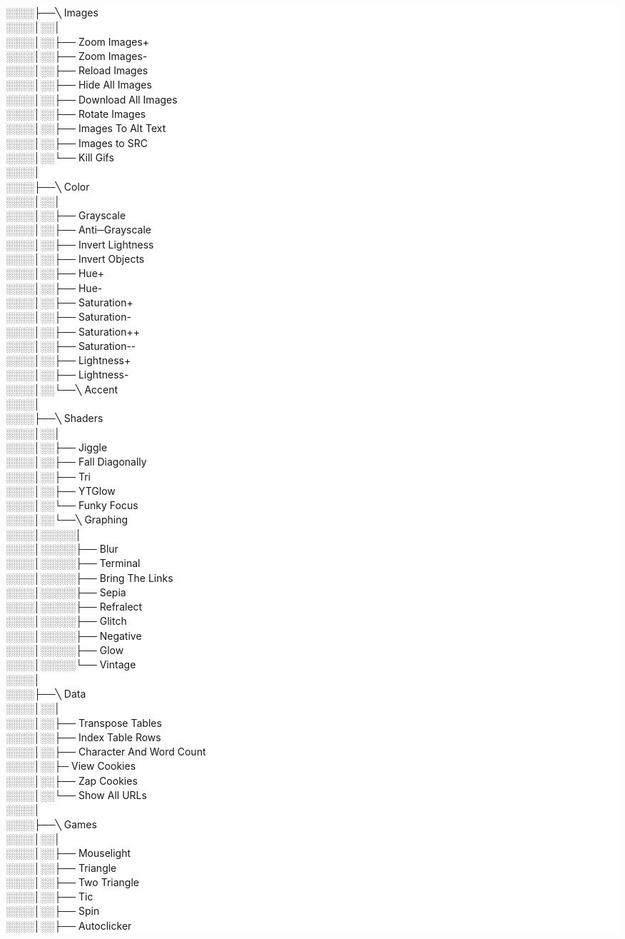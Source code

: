 ░░░░├──╲ Images  
░░░░│░░│  
░░░░│░░├── Zoom Images+  
░░░░│░░├── Zoom Images-  
░░░░│░░├── Reload Images  
░░░░│░░├── Hide All Images  
░░░░│░░├── Download All Images  
░░░░│░░├── Rotate Images  
░░░░│░░├── Images To Alt Text  
░░░░│░░├── Images to SRC  
░░░░│░░└── Kill Gifs  
░░░░│  
░░░░├──╲ Color  
░░░░│░░│  
░░░░│░░├── Grayscale  
░░░░│░░├── Anti─Grayscale  
░░░░│░░├── Invert Lightness  
░░░░│░░├── Invert Objects  
░░░░│░░├── Hue+  
░░░░│░░├── Hue-  
░░░░│░░├── Saturation+  
░░░░│░░├── Saturation-  
░░░░│░░├── Saturation++  
░░░░│░░├── Saturation--  
░░░░│░░├── Lightness+  
░░░░│░░├── Lightness-  
░░░░│░░└──╲ Accent  
░░░░│  
░░░░├──╲ Shaders  
░░░░│░░│  
░░░░│░░├── Jiggle  
░░░░│░░├── Fall Diagonally  
░░░░│░░├── Tri  
░░░░│░░├── YTGlow  
░░░░│░░└── Funky Focus  
░░░░│░░└──╲ Graphing  
░░░░│░░░░░│  
░░░░│░░░░░├── Blur  
░░░░│░░░░░├── Terminal  
░░░░│░░░░░├── Bring The Links  
░░░░│░░░░░├── Sepia  
░░░░│░░░░░├── Refralect  
░░░░│░░░░░├── Glitch  
░░░░│░░░░░├── Negative  
░░░░│░░░░░├── Glow  
░░░░│░░░░░└── Vintage  
░░░░│  
░░░░├──╲ Data  
░░░░│░░│  
░░░░│░░├── Transpose Tables  
░░░░│░░├── Index Table Rows  
░░░░│░░├── Character And Word Count  
░░░░│░░├─ View Cookies  
░░░░│░░├── Zap Cookies  
░░░░│░░└── Show All URLs  
░░░░│  
░░░░├──╲ Games  
░░░░│░░│  
░░░░│░░├── Mouselight  
░░░░│░░├── Triangle  
░░░░│░░├── Two Triangle  
░░░░│░░├── Tic  
░░░░│░░├── Spin  
░░░░│░░├── Autoclicker  